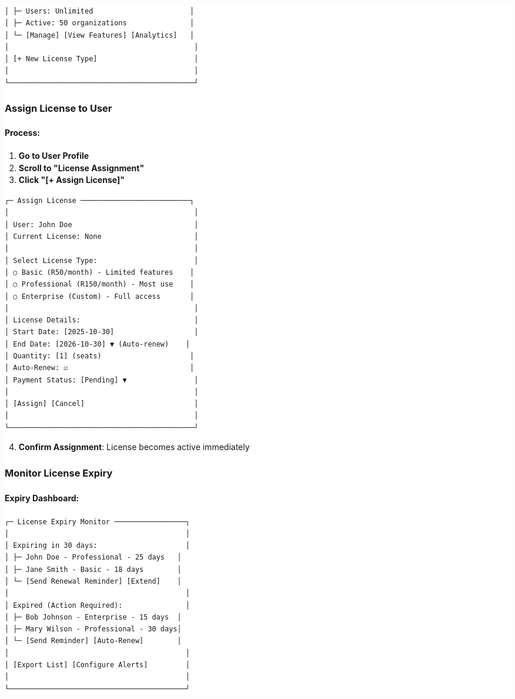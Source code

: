 ```
│ ├─ Users: Unlimited                       │
│ ├─ Active: 50 organizations               │
│ └─ [Manage] [View Features] [Analytics]   │
│                                            │
│ [+ New License Type]                       │
│                                            │
└────────────────────────────────────────────┘
```

### Assign License to User

#### Process:

1. **Go to User Profile**
2. **Scroll to "License Assignment"**
3. **Click "[+ Assign License]"**

```
┌─ Assign License ──────────────────────────┐
│                                            │
│ User: John Doe                             │
│ Current License: None                      │
│                                            │
│ Select License Type:                       │
│ ○ Basic (R50/month) - Limited features    │
│ ○ Professional (R150/month) - Most use    │
│ ○ Enterprise (Custom) - Full access       │
│                                            │
│ License Details:                           │
│ Start Date: [2025-10-30]                   │
│ End Date: [2026-10-30] ▼ (Auto-renew)    │
│ Quantity: [1] (seats)                     │
│ Auto-Renew: ☑                             │
│ Payment Status: [Pending] ▼                │
│                                            │
│ [Assign] [Cancel]                          │
│                                            │
└────────────────────────────────────────────┘
```

4. **Confirm Assignment**: License becomes active immediately

### Monitor License Expiry

#### Expiry Dashboard:

```
┌─ License Expiry Monitor ─────────────────┐
│                                          │
│ Expiring in 30 days:                     │
│ ├─ John Doe - Professional - 25 days   │
│ ├─ Jane Smith - Basic - 18 days        │
│ └─ [Send Renewal Reminder] [Extend]    │
│                                          │
│ Expired (Action Required):               │
│ ├─ Bob Johnson - Enterprise - 15 days  │
│ ├─ Mary Wilson - Professional - 30 days│
│ └─ [Send Reminder] [Auto-Renew]        │
│                                          │
│ [Export List] [Configure Alerts]         │
│                                          │
└──────────────────────────────────────────┘
```
